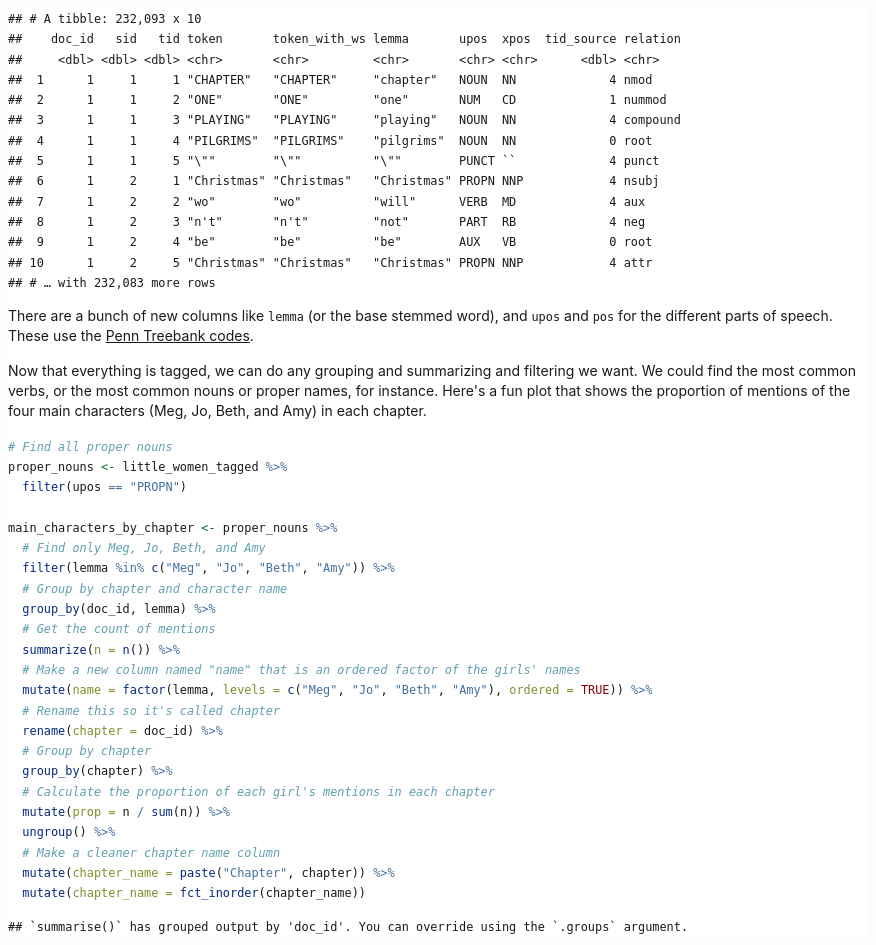 ```
## # A tibble: 232,093 x 10
##    doc_id   sid   tid token       token_with_ws lemma       upos  xpos  tid_source relation
##     <dbl> <dbl> <dbl> <chr>       <chr>         <chr>       <chr> <chr>      <dbl> <chr>   
##  1      1     1     1 "CHAPTER"   "CHAPTER"     "chapter"   NOUN  NN             4 nmod    
##  2      1     1     2 "ONE"       "ONE"         "one"       NUM   CD             1 nummod  
##  3      1     1     3 "PLAYING"   "PLAYING"     "playing"   NOUN  NN             4 compound
##  4      1     1     4 "PILGRIMS"  "PILGRIMS"    "pilgrims"  NOUN  NN             0 root    
##  5      1     1     5 "\""        "\""          "\""        PUNCT ``             4 punct   
##  6      1     2     1 "Christmas" "Christmas"   "Christmas" PROPN NNP            4 nsubj   
##  7      1     2     2 "wo"        "wo"          "will"      VERB  MD             4 aux     
##  8      1     2     3 "n't"       "n't"         "not"       PART  RB             4 neg     
##  9      1     2     4 "be"        "be"          "be"        AUX   VB             0 root    
## 10      1     2     5 "Christmas" "Christmas"   "Christmas" PROPN NNP            4 attr    
## # … with 232,083 more rows
```

There are a bunch of new columns like `lemma` (or the base stemmed word), and `upos` and `pos` for the different parts of speech. These use the [Penn Treebank codes](https://www.ling.upenn.edu/courses/Fall_2003/ling001/penn_treebank_pos.html).

Now that everything is tagged, we can do any grouping and summarizing and filtering we want. We could find the most common verbs, or the most common nouns or proper names, for instance. Here's a fun plot that shows the proportion of mentions of the four main characters (Meg, Jo, Beth, and Amy) in each chapter.


```r
# Find all proper nouns
proper_nouns <- little_women_tagged %>% 
  filter(upos == "PROPN")

main_characters_by_chapter <- proper_nouns %>% 
  # Find only Meg, Jo, Beth, and Amy
  filter(lemma %in% c("Meg", "Jo", "Beth", "Amy")) %>% 
  # Group by chapter and character name
  group_by(doc_id, lemma) %>% 
  # Get the count of mentions
  summarize(n = n()) %>% 
  # Make a new column named "name" that is an ordered factor of the girls' names
  mutate(name = factor(lemma, levels = c("Meg", "Jo", "Beth", "Amy"), ordered = TRUE)) %>% 
  # Rename this so it's called chapter
  rename(chapter = doc_id) %>% 
  # Group by chapter
  group_by(chapter) %>% 
  # Calculate the proportion of each girl's mentions in each chapter
  mutate(prop = n / sum(n)) %>% 
  ungroup() %>% 
  # Make a cleaner chapter name column
  mutate(chapter_name = paste("Chapter", chapter)) %>% 
  mutate(chapter_name = fct_inorder(chapter_name))
```

```
## `summarise()` has grouped output by 'doc_id'. You can override using the `.groups` argument.
```
